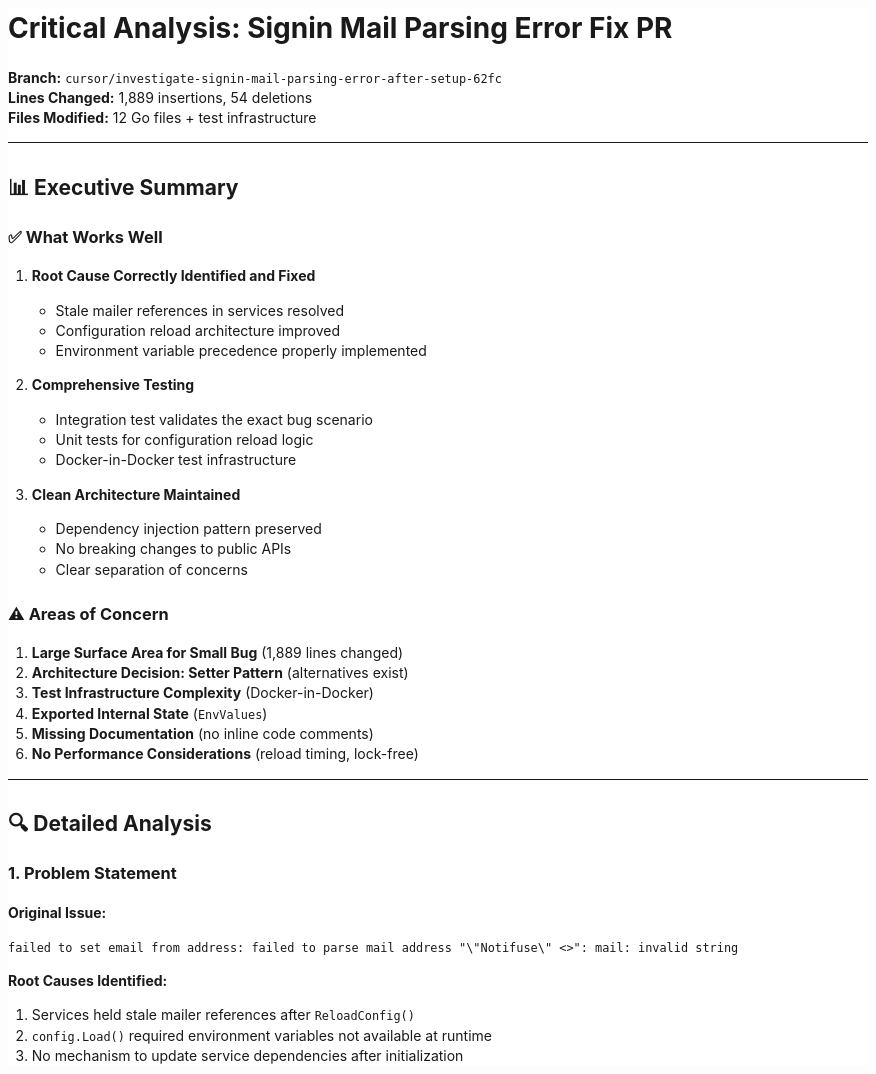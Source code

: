 # Critical Analysis: Signin Mail Parsing Error Fix PR

**Branch:** `cursor/investigate-signin-mail-parsing-error-after-setup-62fc`  
**Lines Changed:** 1,889 insertions, 54 deletions  
**Files Modified:** 12 Go files + test infrastructure

---

## 📊 Executive Summary

### ✅ What Works Well

1. **Root Cause Correctly Identified and Fixed**
   - Stale mailer references in services resolved
   - Configuration reload architecture improved
   - Environment variable precedence properly implemented

2. **Comprehensive Testing**
   - Integration test validates the exact bug scenario
   - Unit tests for configuration reload logic
   - Docker-in-Docker test infrastructure

3. **Clean Architecture Maintained**
   - Dependency injection pattern preserved
   - No breaking changes to public APIs
   - Clear separation of concerns

### ⚠️ Areas of Concern

1. **Large Surface Area for Small Bug** (1,889 lines changed)
2. **Architecture Decision: Setter Pattern** (alternatives exist)
3. **Test Infrastructure Complexity** (Docker-in-Docker)
4. **Exported Internal State** (`EnvValues`)
5. **Missing Documentation** (no inline code comments)
6. **No Performance Considerations** (reload timing, lock-free)

---

## 🔍 Detailed Analysis

### 1. **Problem Statement**

**Original Issue:**
```
failed to set email from address: failed to parse mail address "\"Notifuse\" <>": mail: invalid string
```

**Root Causes Identified:**
1. Services held stale mailer references after `ReloadConfig()`
2. `config.Load()` required environment variables not available at runtime
3. No mechanism to update service dependencies after initialization
